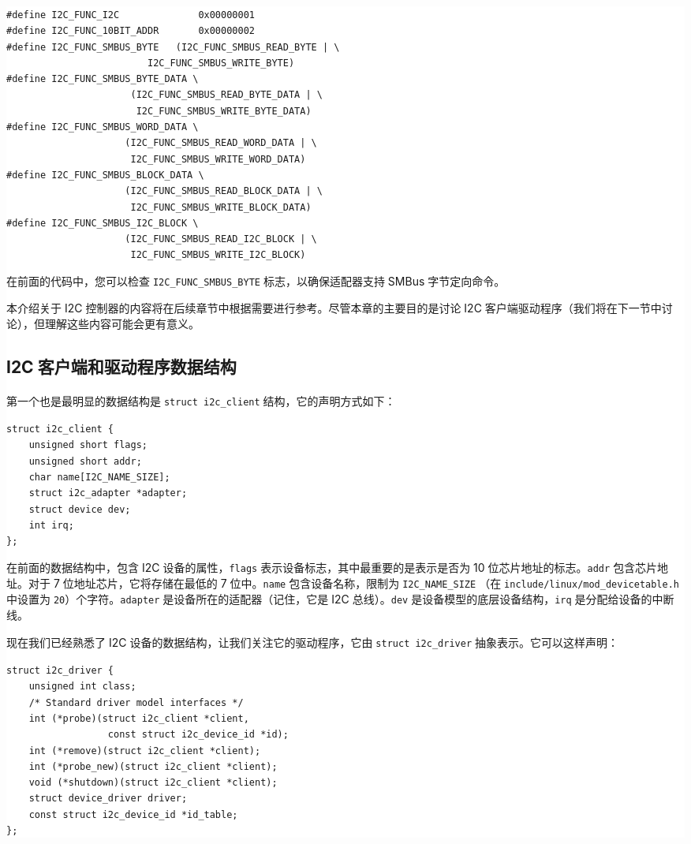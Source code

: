 ```
#define I2C_FUNC_I2C              0x00000001
#define I2C_FUNC_10BIT_ADDR       0x00000002
#define I2C_FUNC_SMBUS_BYTE   (I2C_FUNC_SMBUS_READ_BYTE | \
                         I2C_FUNC_SMBUS_WRITE_BYTE)
#define I2C_FUNC_SMBUS_BYTE_DATA \
                      (I2C_FUNC_SMBUS_READ_BYTE_DATA | \
                       I2C_FUNC_SMBUS_WRITE_BYTE_DATA)
#define I2C_FUNC_SMBUS_WORD_DATA \
                     (I2C_FUNC_SMBUS_READ_WORD_DATA | \
                      I2C_FUNC_SMBUS_WRITE_WORD_DATA)
#define I2C_FUNC_SMBUS_BLOCK_DATA \
                     (I2C_FUNC_SMBUS_READ_BLOCK_DATA | \
                      I2C_FUNC_SMBUS_WRITE_BLOCK_DATA)
#define I2C_FUNC_SMBUS_I2C_BLOCK \
                     (I2C_FUNC_SMBUS_READ_I2C_BLOCK | \
                      I2C_FUNC_SMBUS_WRITE_I2C_BLOCK)
```

在前面的代码中，您可以检查 `I2C_FUNC_SMBUS_BYTE` 标志，以确保适配器支持 SMBus 字节定向命令。

本介绍关于 I2C 控制器的内容将在后续章节中根据需要进行参考。尽管本章的主要目的是讨论 I2C 客户端驱动程序（我们将在下一节中讨论），但理解这些内容可能会更有意义。

## I2C 客户端和驱动程序数据结构

第一个也是最明显的数据结构是 `struct i2c_client` 结构，它的声明方式如下：

```
struct i2c_client {
    unsigned short flags;
    unsigned short addr;
    char name[I2C_NAME_SIZE];
    struct i2c_adapter *adapter;
    struct device dev;
    int irq;
};
```

在前面的数据结构中，包含 I2C 设备的属性，`flags` 表示设备标志，其中最重要的是表示是否为 10 位芯片地址的标志。`addr` 包含芯片地址。对于 7 位地址芯片，它将存储在最低的 7 位中。`name` 包含设备名称，限制为 `I2C_NAME_SIZE` （在 `include/linux/mod_devicetable.h` 中设置为 `20`）个字符。`adapter` 是设备所在的适配器（记住，它是 I2C 总线）。`dev` 是设备模型的底层设备结构，`irq` 是分配给设备的中断线。

现在我们已经熟悉了 I2C 设备的数据结构，让我们关注它的驱动程序，它由 `struct i2c_driver` 抽象表示。它可以这样声明：

```
struct i2c_driver {
    unsigned int class;
    /* Standard driver model interfaces */
    int (*probe)(struct i2c_client *client,
                  const struct i2c_device_id *id);
    int (*remove)(struct i2c_client *client);
    int (*probe_new)(struct i2c_client *client);
    void (*shutdown)(struct i2c_client *client);
    struct device_driver driver;
    const struct i2c_device_id *id_table;
};
```
